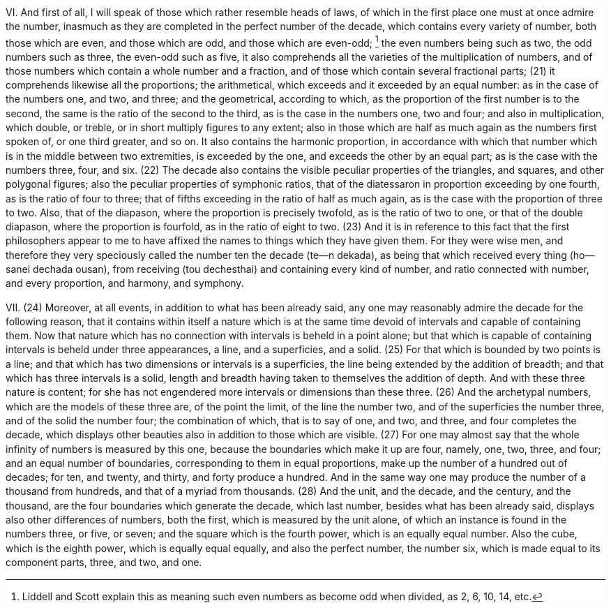 VI. And first of all, I will speak of those which rather resemble heads of laws, of which in the first place one must at once admire the number, inasmuch as they are completed in the perfect number of the decade, which contains every variety of number, both those which are even, and those which are odd, and those which are even-odd; [^1] the even numbers being such as two, the odd numbers such as three, the even-odd such as five, it also comprehends all the varieties of the multiplication of numbers, and of those numbers which contain a whole number and a fraction, and of those which contain several fractional parts; <span id="v21">(21)</span> it comprehends likewise all the proportions; the arithmetical, which exceeds and it exceeded by an equal number: as in the case of the numbers one, and two, and three; and the geometrical, according to which, as the proportion of the first number is to the second, the same is the ratio of the second to the third, as is the case in the numbers one, two and four; and also in multiplication, which double, or treble, or in short multiply figures to any extent; also in those which are half as much again as the numbers first spoken of, or one third greater, and so on. It also contains the harmonic proportion, in accordance with which that number which is in the middle between two extremities, is exceeded by the one, and exceeds the other by an equal part; as is the case with the numbers three, four, and six. <span id="v22">(22)</span> The decade also contains the visible peculiar properties of the triangles, and squares, and other polygonal figures; also the peculiar properties of symphonic ratios, that of the diatessaron in proportion exceeding by one fourth, as is the ratio of four to three; that of fifths exceeding in the ratio of half as much again, as is the case with the proportion of three to two. Also, that of the diapason, where the proportion is precisely twofold, as is the ratio of two to one, or that of the double diapason, where the proportion is fourfold, as in the ratio of eight to two. <span id="v23">(23)</span> And it is in reference to this fact that the first philosophers appear to me to have affixed the names to things which they have given them. For they were wise men, and therefore they very speciously called the number ten the decade (te—n dekada), as being that which received every thing (ho—sanei dechada ousan), from receiving (tou dechesthai) and containing every kind of number, and ratio connected with number, and every proportion, and harmony, and symphony.

VII. <span id="v24">(24)</span> Moreover, at all events, in addition to what has been already said, any one may reasonably admire the decade for the following reason, that it contains within itself a nature which is at the same time devoid of intervals and capable of containing them. Now that nature which has no connection with intervals is beheld in a point alone; but that which is capable of containing intervals is beheld under three appearances, a line, and a superficies, and a solid. <span id="v25">(25)</span> For that which is bounded by two points is a line; and that which has two dimensions or intervals is a superficies, the line being extended by the addition of breadth; and that which has three intervals is a solid, length and breadth having taken to themselves the addition of depth. And with these three nature is content; for she has not engendered more intervals or dimensions than these three. <span id="v26">(26)</span> And the archetypal numbers, which are the models of these three are, of the point the limit, of the line the number two, and of the superficies the number three, and of the solid the number four; the combination of which, that is to say of one, and two, and three, and four completes the decade, which displays other beauties also in addition to those which are visible. <span id="v27">(27)</span> For one may almost say that the whole infinity of numbers is measured by this one, because the boundaries which make it up are four, namely, one, two, three, and four; and an equal number of boundaries, corresponding to them in equal proportions, make up the number of a hundred out of decades; for ten, and twenty, and thirty, and forty produce a hundred. And in the same way one may produce the number of a thousand from hundreds, and that of a myriad from thousands. <span id="v28">(28)</span> And the unit, and the decade, and the century, and the thousand, are the four boundaries which generate the decade, which last number, besides what has been already said, displays also other differences of numbers, both the first, which is measured by the unit alone, of which an instance is found in the numbers three, or five, or seven; and the square which is the fourth power, which is an equally equal number. Also the cube, which is the eighth power, which is equally equal equally, and also the perfect number, the number six, which is made equal to its component parts, three, and two, and one.


[^1]: Liddell and Scott explain this as meaning such even numbers as become odd when divided, as 2, 6, 10, 14, etc.
[^2]: Exodus 20:13.
[^3]: Genesis 17:1.
[^4]: dios kouroi. Sons of Jupiter, i.e., Castor and Pollux. The Gemini or Twins of the Zodiac. The story of their living and dying on alternate days is alluded to by Virgil, Aen. 6.121, where Aeneas says (as it is translated by Dryden)—“If Pollux, off'ring his alternate life, / Could free his brother; and can daily go / By turns aloft, by turns descend below.”
[^5]: this was one of the things which especially excited the ridicule of the Romans. Juvenal says, Sat. 15.1, (as it is translated by Gifford)—“Who knows not to what monstrous gods, my friend, / The mad inhabitants of Egypt bend? / The snake devouring ibis, these enshrine / Those think the crocodile alone divine; / Others, where Thebes' vast ruins strew the ground / And shattered Memnon yields a magic sound, / Set up a glittering brute of uncouth shape, / And bow before the image of an ape! / Thousands regard the hound with holy fear, / Not one Diana.”